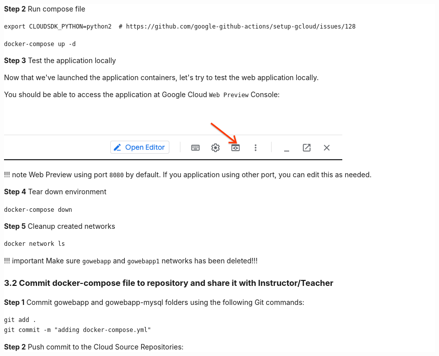
**Step 2** Run compose file

```
export CLOUDSDK_PYTHON=python2  # https://github.com/google-github-actions/setup-gcloud/issues/128
```

```
docker-compose up -d
```

**Step 3**  Test the application locally

Now that we've launched the application containers, let's try to test the web
application locally.

You should be able to access the application at Google Cloud `Web Preview` Console:

![alt text](images/web_preview.png "Web Preview")

!!! note
    Web Preview using port `8080` by default. If you application using other port, you can edit this as needed.


**Step 4** Tear down environment

```
docker-compose down
```


**Step 5** Cleanup created networks

```
docker network ls
```

!!! important
    Make sure `gowebapp` and `gowebapp1` networks has been deleted!!!



### 3.2 Commit docker-compose file to repository and share it with Instructor/Teacher


**Step 1** Commit gowebapp and gowebapp-mysql folders using the following Git commands:

```
git add .
git commit -m "adding docker-compose.yml"

```

**Step 2** Push commit to the Cloud Source Repositories:
